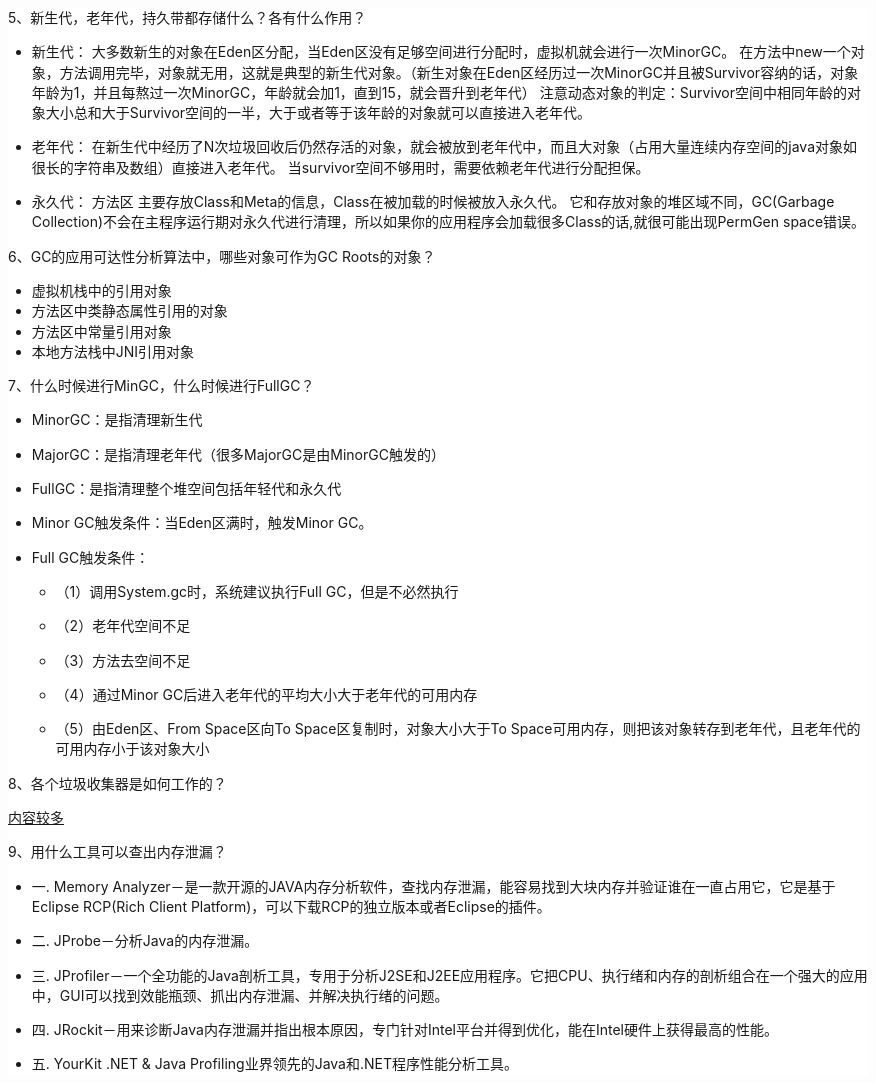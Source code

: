 5、新生代，老年代，持久带都存储什么？各有什么作用？
	
* 新生代： 
	大多数新生的对象在Eden区分配，当Eden区没有足够空间进行分配时，虚拟机就会进行一次MinorGC。
	在方法中new一个对象，方法调用完毕，对象就无用，这就是典型的新生代对象。（新生对象在Eden区经历过一次MinorGC并且被Survivor容纳的话，对象年龄为1，并且每熬过一次MinorGC，年龄就会加1，直到15，就会晋升到老年代）
	注意动态对象的判定：Survivor空间中相同年龄的对象大小总和大于Survivor空间的一半，大于或者等于该年龄的对象就可以直接进入老年代。

* 老年代： 
	在新生代中经历了N次垃圾回收后仍然存活的对象，就会被放到老年代中，而且大对象（占用大量连续内存空间的java对象如很长的字符串及数组）直接进入老年代。
		当survivor空间不够用时，需要依赖老年代进行分配担保。
	
* 永久代： 
	方法区
	主要存放Class和Meta的信息，Class在被加载的时候被放入永久代。 它和存放对象的堆区域不同，GC(Garbage Collection)不会在主程序运行期对永久代进行清理，所以如果你的应用程序会加载很多Class的话,就很可能出现PermGen space错误。

6、GC的应用可达性分析算法中，哪些对象可作为GC Roots的对象？

* 虚拟机栈中的引用对象
* 方法区中类静态属性引用的对象
* 方法区中常量引用对象
* 本地方法栈中JNI引用对象

7、什么时候进行MinGC，什么时候进行FullGC？

* MinorGC：是指清理新生代
* MajorGC：是指清理老年代（很多MajorGC是由MinorGC触发的）
* FullGC：是指清理整个堆空间包括年轻代和永久代

* Minor GC触发条件：当Eden区满时，触发Minor GC。

* Full GC触发条件：

	* （1）调用System.gc时，系统建议执行Full GC，但是不必然执行

	* （2）老年代空间不足

	* （3）方法去空间不足

	* （4）通过Minor GC后进入老年代的平均大小大于老年代的可用内存

	* （5）由Eden区、From Space区向To Space区复制时，对象大小大于To Space可用内存，则把该对象转存到老年代，且老年代的可用内存小于该对象大小

8、各个垃圾收集器是如何工作的？

[内容较多](https://crowhawk.github.io/2017/08/15/jvm_3/)

9、用什么工具可以查出内存泄漏？
* 一. Memory Analyzer－是一款开源的JAVA内存分析软件，查找内存泄漏，能容易找到大块内存并验证谁在一直占用它，它是基于Eclipse RCP(Rich Client Platform)，可以下载RCP的独立版本或者Eclipse的插件。

* 二. JProbe－分析Java的内存泄漏。

* 三. JProfiler－一个全功能的Java剖析工具，专用于分析J2SE和J2EE应用程序。它把CPU、执行绪和内存的剖析组合在一个强大的应用中，GUI可以找到效能瓶颈、抓出内存泄漏、并解决执行绪的问题。

* 四. JRockit－用来诊断Java内存泄漏并指出根本原因，专门针对Intel平台并得到优化，能在Intel硬件上获得最高的性能。

* 五. YourKit .NET & Java Profiling业界领先的Java和.NET程序性能分析工具。
